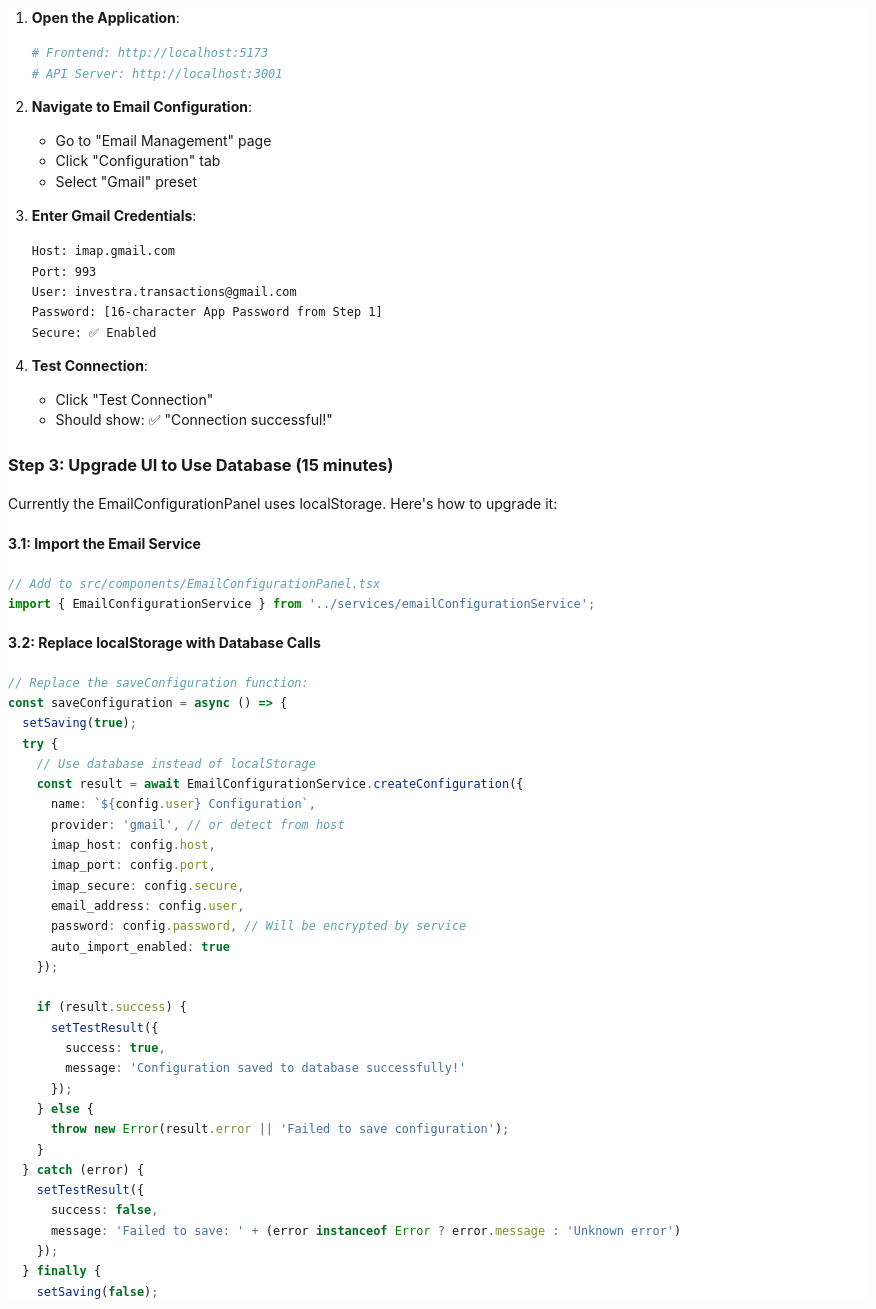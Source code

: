 1. **Open the Application**:
   ```bash
   # Frontend: http://localhost:5173
   # API Server: http://localhost:3001
   ```

2. **Navigate to Email Configuration**:
   - Go to "Email Management" page
   - Click "Configuration" tab
   - Select "Gmail" preset

3. **Enter Gmail Credentials**:
   ```
   Host: imap.gmail.com
   Port: 993
   User: investra.transactions@gmail.com
   Password: [16-character App Password from Step 1]
   Secure: ✅ Enabled
   ```

4. **Test Connection**:
   - Click "Test Connection"
   - Should show: ✅ "Connection successful!"

### **Step 3: Upgrade UI to Use Database** (15 minutes)

Currently the EmailConfigurationPanel uses localStorage. Here's how to upgrade it:

#### **3.1: Import the Email Service**
```typescript
// Add to src/components/EmailConfigurationPanel.tsx
import { EmailConfigurationService } from '../services/emailConfigurationService';
```

#### **3.2: Replace localStorage with Database Calls**
```typescript
// Replace the saveConfiguration function:
const saveConfiguration = async () => {
  setSaving(true);
  try {
    // Use database instead of localStorage
    const result = await EmailConfigurationService.createConfiguration({
      name: `${config.user} Configuration`,
      provider: 'gmail', // or detect from host
      imap_host: config.host,
      imap_port: config.port,
      imap_secure: config.secure,
      email_address: config.user,
      password: config.password, // Will be encrypted by service
      auto_import_enabled: true
    });
    
    if (result.success) {
      setTestResult({
        success: true,
        message: 'Configuration saved to database successfully!'
      });
    } else {
      throw new Error(result.error || 'Failed to save configuration');
    }
  } catch (error) {
    setTestResult({
      success: false,
      message: 'Failed to save: ' + (error instanceof Error ? error.message : 'Unknown error')
    });
  } finally {
    setSaving(false);
```
